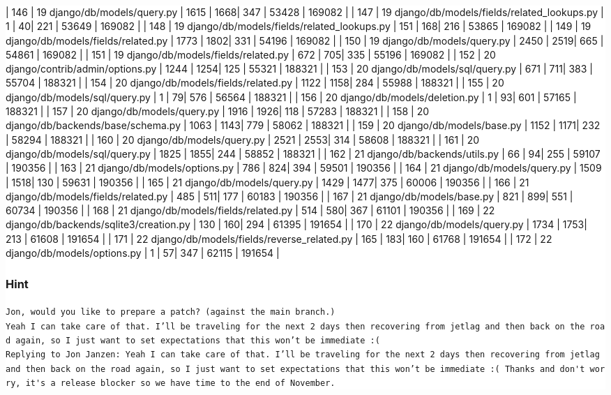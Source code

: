 | 146 | 19 django/db/models/query.py | 1615 | 1668| 347 | 53428 | 169082 | 
| 147 | 19 django/db/models/fields/related_lookups.py | 1 | 40| 221 | 53649 | 169082 | 
| 148 | 19 django/db/models/fields/related_lookups.py | 151 | 168| 216 | 53865 | 169082 | 
| 149 | 19 django/db/models/fields/related.py | 1773 | 1802| 331 | 54196 | 169082 | 
| 150 | 19 django/db/models/query.py | 2450 | 2519| 665 | 54861 | 169082 | 
| 151 | 19 django/db/models/fields/related.py | 672 | 705| 335 | 55196 | 169082 | 
| 152 | 20 django/contrib/admin/options.py | 1244 | 1254| 125 | 55321 | 188321 | 
| 153 | 20 django/db/models/sql/query.py | 671 | 711| 383 | 55704 | 188321 | 
| 154 | 20 django/db/models/fields/related.py | 1122 | 1158| 284 | 55988 | 188321 | 
| 155 | 20 django/db/models/sql/query.py | 1 | 79| 576 | 56564 | 188321 | 
| 156 | 20 django/db/models/deletion.py | 1 | 93| 601 | 57165 | 188321 | 
| 157 | 20 django/db/models/query.py | 1916 | 1926| 118 | 57283 | 188321 | 
| 158 | 20 django/db/backends/base/schema.py | 1063 | 1143| 779 | 58062 | 188321 | 
| 159 | 20 django/db/models/base.py | 1152 | 1171| 232 | 58294 | 188321 | 
| 160 | 20 django/db/models/query.py | 2521 | 2553| 314 | 58608 | 188321 | 
| 161 | 20 django/db/models/sql/query.py | 1825 | 1855| 244 | 58852 | 188321 | 
| 162 | 21 django/db/backends/utils.py | 66 | 94| 255 | 59107 | 190356 | 
| 163 | 21 django/db/models/options.py | 786 | 824| 394 | 59501 | 190356 | 
| 164 | 21 django/db/models/query.py | 1509 | 1518| 130 | 59631 | 190356 | 
| 165 | 21 django/db/models/query.py | 1429 | 1477| 375 | 60006 | 190356 | 
| 166 | 21 django/db/models/fields/related.py | 485 | 511| 177 | 60183 | 190356 | 
| 167 | 21 django/db/models/base.py | 821 | 899| 551 | 60734 | 190356 | 
| 168 | 21 django/db/models/fields/related.py | 514 | 580| 367 | 61101 | 190356 | 
| 169 | 22 django/db/backends/sqlite3/creation.py | 130 | 160| 294 | 61395 | 191654 | 
| 170 | 22 django/db/models/query.py | 1734 | 1753| 213 | 61608 | 191654 | 
| 171 | 22 django/db/models/fields/reverse_related.py | 165 | 183| 160 | 61768 | 191654 | 
| 172 | 22 django/db/models/options.py | 1 | 57| 347 | 62115 | 191654 | 


### Hint

```
Jon, would you like to prepare a patch? (against the main branch.)
Yeah I can take care of that. I’ll be traveling for the next 2 days then recovering from jetlag and then back on the road again, so I just want to set expectations that this won’t be immediate :(
Replying to Jon Janzen: Yeah I can take care of that. I’ll be traveling for the next 2 days then recovering from jetlag and then back on the road again, so I just want to set expectations that this won’t be immediate :( Thanks and don't worry, it's a release blocker so we have time to the end of November.
```

